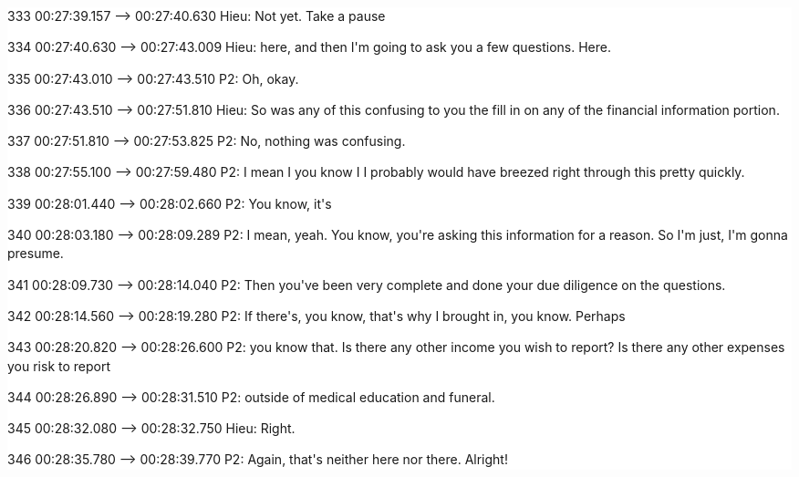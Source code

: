 333
00:27:39.157 --> 00:27:40.630
Hieu: Not yet. Take a pause

334
00:27:40.630 --> 00:27:43.009
Hieu: here, and then I'm going to ask you a few questions. Here.

335
00:27:43.010 --> 00:27:43.510
P2: Oh, okay.

336
00:27:43.510 --> 00:27:51.810
Hieu: So was any of this confusing to you the fill in on any of the financial information portion.

337
00:27:51.810 --> 00:27:53.825
P2: No, nothing was confusing.

338
00:27:55.100 --> 00:27:59.480
P2: I mean I you know I I probably would have breezed right through this pretty quickly.

339
00:28:01.440 --> 00:28:02.660
P2: You know, it's

340
00:28:03.180 --> 00:28:09.289
P2: I mean, yeah. You know, you're asking this information for a reason. So I'm just, I'm gonna presume.

341
00:28:09.730 --> 00:28:14.040
P2: Then you've been very complete and done your due diligence on the questions.

342
00:28:14.560 --> 00:28:19.280
P2: If there's, you know, that's why I brought in, you know. Perhaps

343
00:28:20.820 --> 00:28:26.600
P2: you know that. Is there any other income you wish to report? Is there any other expenses you risk to report

344
00:28:26.890 --> 00:28:31.510
P2: outside of medical education and funeral.

345
00:28:32.080 --> 00:28:32.750
Hieu: Right.

346
00:28:35.780 --> 00:28:39.770
P2: Again, that's neither here nor there. Alright!
